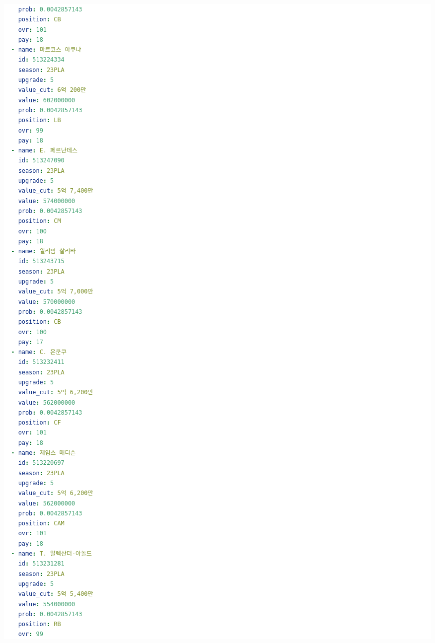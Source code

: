```yaml
    prob: 0.0042857143
    position: CB
    ovr: 101
    pay: 18
  - name: 마르코스 아쿠냐
    id: 513224334
    season: 23PLA
    upgrade: 5
    value_cut: 6억 200만
    value: 602000000
    prob: 0.0042857143
    position: LB
    ovr: 99
    pay: 18
  - name: E. 페르난데스
    id: 513247090
    season: 23PLA
    upgrade: 5
    value_cut: 5억 7,400만
    value: 574000000
    prob: 0.0042857143
    position: CM
    ovr: 100
    pay: 18
  - name: 윌리암 살리바
    id: 513243715
    season: 23PLA
    upgrade: 5
    value_cut: 5억 7,000만
    value: 570000000
    prob: 0.0042857143
    position: CB
    ovr: 100
    pay: 17
  - name: C. 은쿤쿠
    id: 513232411
    season: 23PLA
    upgrade: 5
    value_cut: 5억 6,200만
    value: 562000000
    prob: 0.0042857143
    position: CF
    ovr: 101
    pay: 18
  - name: 제임스 매디슨
    id: 513220697
    season: 23PLA
    upgrade: 5
    value_cut: 5억 6,200만
    value: 562000000
    prob: 0.0042857143
    position: CAM
    ovr: 101
    pay: 18
  - name: T. 알렉산더-아놀드
    id: 513231281
    season: 23PLA
    upgrade: 5
    value_cut: 5억 5,400만
    value: 554000000
    prob: 0.0042857143
    position: RB
    ovr: 99
```